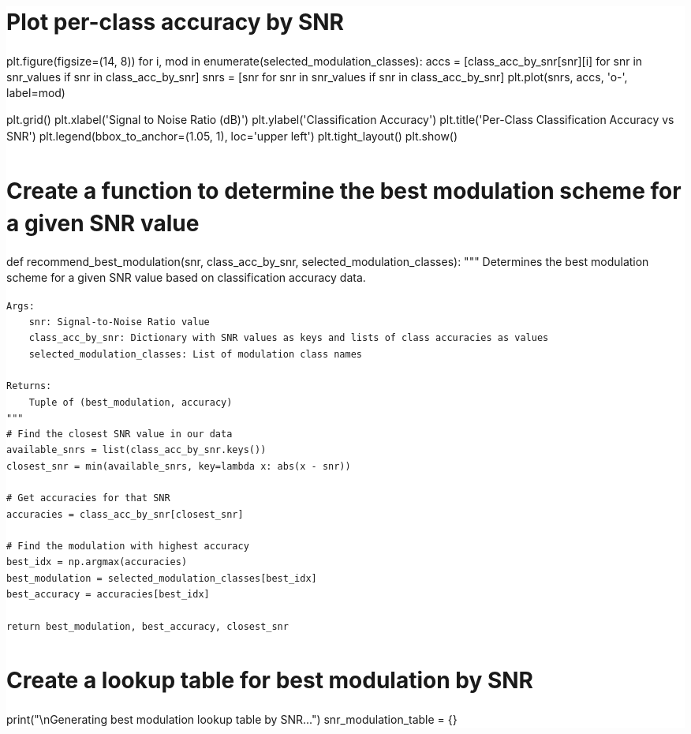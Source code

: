 # Plot per-class accuracy by SNR
plt.figure(figsize=(14, 8))
for i, mod in enumerate(selected_modulation_classes):
    accs = [class_acc_by_snr[snr][i] for snr in snr_values if snr in class_acc_by_snr]
    snrs = [snr for snr in snr_values if snr in class_acc_by_snr]
    plt.plot(snrs, accs, 'o-', label=mod)

plt.grid()
plt.xlabel('Signal to Noise Ratio (dB)')
plt.ylabel('Classification Accuracy')
plt.title('Per-Class Classification Accuracy vs SNR')
plt.legend(bbox_to_anchor=(1.05, 1), loc='upper left')
plt.tight_layout()
plt.show()

# Create a function to determine the best modulation scheme for a given SNR value
def recommend_best_modulation(snr, class_acc_by_snr, selected_modulation_classes):
    """
    Determines the best modulation scheme for a given SNR value
    based on classification accuracy data.
    
    Args:
        snr: Signal-to-Noise Ratio value
        class_acc_by_snr: Dictionary with SNR values as keys and lists of class accuracies as values
        selected_modulation_classes: List of modulation class names
        
    Returns:
        Tuple of (best_modulation, accuracy)
    """
    # Find the closest SNR value in our data
    available_snrs = list(class_acc_by_snr.keys())
    closest_snr = min(available_snrs, key=lambda x: abs(x - snr))
    
    # Get accuracies for that SNR
    accuracies = class_acc_by_snr[closest_snr]
    
    # Find the modulation with highest accuracy
    best_idx = np.argmax(accuracies)
    best_modulation = selected_modulation_classes[best_idx]
    best_accuracy = accuracies[best_idx]
    
    return best_modulation, best_accuracy, closest_snr

# Create a lookup table for best modulation by SNR
print("\nGenerating best modulation lookup table by SNR...")
snr_modulation_table = {}
